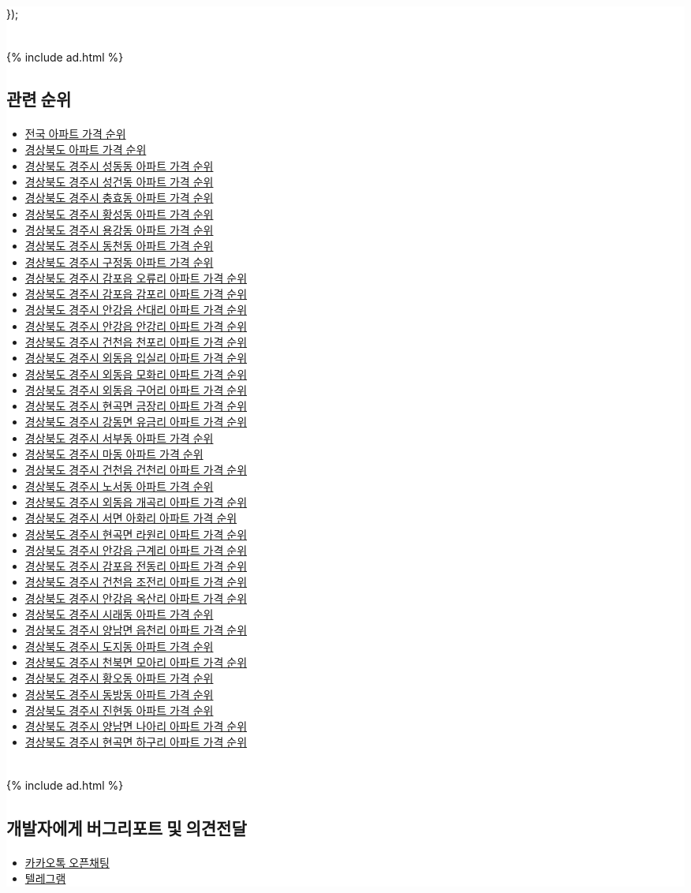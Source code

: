 });

</script>


<br>
{% include ad.html %}
<br>

## 관련 순위

- [전국 아파트 가격 순위](https://inasie.github.io/apt-ranking/전국)
- [경상북도 아파트 가격 순위](https://inasie.github.io/apt-ranking/경상북도)
- [경상북도 경주시 성동동 아파트 가격 순위](https://inasie.github.io/apt-ranking/경상북도-경주시-성동동)
- [경상북도 경주시 성건동 아파트 가격 순위](https://inasie.github.io/apt-ranking/경상북도-경주시-성건동)
- [경상북도 경주시 충효동 아파트 가격 순위](https://inasie.github.io/apt-ranking/경상북도-경주시-충효동)
- [경상북도 경주시 황성동 아파트 가격 순위](https://inasie.github.io/apt-ranking/경상북도-경주시-황성동)
- [경상북도 경주시 용강동 아파트 가격 순위](https://inasie.github.io/apt-ranking/경상북도-경주시-용강동)
- [경상북도 경주시 동천동 아파트 가격 순위](https://inasie.github.io/apt-ranking/경상북도-경주시-동천동)
- [경상북도 경주시 구정동 아파트 가격 순위](https://inasie.github.io/apt-ranking/경상북도-경주시-구정동)
- [경상북도 경주시 감포읍 오류리 아파트 가격 순위](https://inasie.github.io/apt-ranking/경상북도-경주시-감포읍-오류리)
- [경상북도 경주시 감포읍 감포리 아파트 가격 순위](https://inasie.github.io/apt-ranking/경상북도-경주시-감포읍-감포리)
- [경상북도 경주시 안강읍 산대리 아파트 가격 순위](https://inasie.github.io/apt-ranking/경상북도-경주시-안강읍-산대리)
- [경상북도 경주시 안강읍 안강리 아파트 가격 순위](https://inasie.github.io/apt-ranking/경상북도-경주시-안강읍-안강리)
- [경상북도 경주시 건천읍 천포리 아파트 가격 순위](https://inasie.github.io/apt-ranking/경상북도-경주시-건천읍-천포리)
- [경상북도 경주시 외동읍 입실리 아파트 가격 순위](https://inasie.github.io/apt-ranking/경상북도-경주시-외동읍-입실리)
- [경상북도 경주시 외동읍 모화리 아파트 가격 순위](https://inasie.github.io/apt-ranking/경상북도-경주시-외동읍-모화리)
- [경상북도 경주시 외동읍 구어리 아파트 가격 순위](https://inasie.github.io/apt-ranking/경상북도-경주시-외동읍-구어리)
- [경상북도 경주시 현곡면 금장리 아파트 가격 순위](https://inasie.github.io/apt-ranking/경상북도-경주시-현곡면-금장리)
- [경상북도 경주시 강동면 유금리 아파트 가격 순위](https://inasie.github.io/apt-ranking/경상북도-경주시-강동면-유금리)
- [경상북도 경주시 서부동 아파트 가격 순위](https://inasie.github.io/apt-ranking/경상북도-경주시-서부동)
- [경상북도 경주시 마동 아파트 가격 순위](https://inasie.github.io/apt-ranking/경상북도-경주시-마동)
- [경상북도 경주시 건천읍 건천리 아파트 가격 순위](https://inasie.github.io/apt-ranking/경상북도-경주시-건천읍-건천리)
- [경상북도 경주시 노서동 아파트 가격 순위](https://inasie.github.io/apt-ranking/경상북도-경주시-노서동)
- [경상북도 경주시 외동읍 개곡리 아파트 가격 순위](https://inasie.github.io/apt-ranking/경상북도-경주시-외동읍-개곡리)
- [경상북도 경주시 서면 아화리 아파트 가격 순위](https://inasie.github.io/apt-ranking/경상북도-경주시-서면-아화리)
- [경상북도 경주시 현곡면 라원리 아파트 가격 순위](https://inasie.github.io/apt-ranking/경상북도-경주시-현곡면-라원리)
- [경상북도 경주시 안강읍 근계리 아파트 가격 순위](https://inasie.github.io/apt-ranking/경상북도-경주시-안강읍-근계리)
- [경상북도 경주시 감포읍 전동리 아파트 가격 순위](https://inasie.github.io/apt-ranking/경상북도-경주시-감포읍-전동리)
- [경상북도 경주시 건천읍 조전리 아파트 가격 순위](https://inasie.github.io/apt-ranking/경상북도-경주시-건천읍-조전리)
- [경상북도 경주시 안강읍 옥산리 아파트 가격 순위](https://inasie.github.io/apt-ranking/경상북도-경주시-안강읍-옥산리)
- [경상북도 경주시 시래동 아파트 가격 순위](https://inasie.github.io/apt-ranking/경상북도-경주시-시래동)
- [경상북도 경주시 양남면 읍천리 아파트 가격 순위](https://inasie.github.io/apt-ranking/경상북도-경주시-양남면-읍천리)
- [경상북도 경주시 도지동 아파트 가격 순위](https://inasie.github.io/apt-ranking/경상북도-경주시-도지동)
- [경상북도 경주시 천북면 모아리 아파트 가격 순위](https://inasie.github.io/apt-ranking/경상북도-경주시-천북면-모아리)
- [경상북도 경주시 황오동 아파트 가격 순위](https://inasie.github.io/apt-ranking/경상북도-경주시-황오동)
- [경상북도 경주시 동방동 아파트 가격 순위](https://inasie.github.io/apt-ranking/경상북도-경주시-동방동)
- [경상북도 경주시 진현동 아파트 가격 순위](https://inasie.github.io/apt-ranking/경상북도-경주시-진현동)
- [경상북도 경주시 양남면 나아리 아파트 가격 순위](https://inasie.github.io/apt-ranking/경상북도-경주시-양남면-나아리)
- [경상북도 경주시 현곡면 하구리 아파트 가격 순위](https://inasie.github.io/apt-ranking/경상북도-경주시-현곡면-하구리)


<br>
{% include ad.html %}
<br>

## 개발자에게 버그리포트 및 의견전달

- [카카오톡 오픈채팅](https://open.kakao.com/o/gLJUAP4)
- [텔레그램](https://t.me/inasie)

